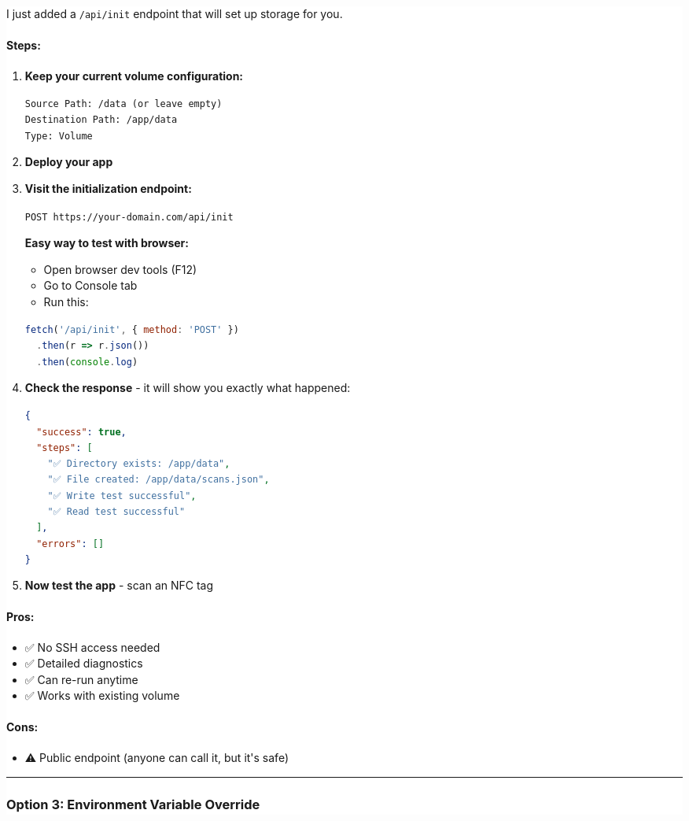 I just added a `/api/init` endpoint that will set up storage for you.

#### Steps:

1. **Keep your current volume configuration:**
   ```
   Source Path: /data (or leave empty)
   Destination Path: /app/data
   Type: Volume
   ```

2. **Deploy your app**

3. **Visit the initialization endpoint:**
   ```
   POST https://your-domain.com/api/init
   ```
   
   **Easy way to test with browser:**
   - Open browser dev tools (F12)
   - Go to Console tab
   - Run this:
   ```javascript
   fetch('/api/init', { method: 'POST' })
     .then(r => r.json())
     .then(console.log)
   ```

4. **Check the response** - it will show you exactly what happened:
   ```json
   {
     "success": true,
     "steps": [
       "✅ Directory exists: /app/data",
       "✅ File created: /app/data/scans.json",
       "✅ Write test successful",
       "✅ Read test successful"
     ],
     "errors": []
   }
   ```

5. **Now test the app** - scan an NFC tag

#### Pros:
- ✅ No SSH access needed
- ✅ Detailed diagnostics
- ✅ Can re-run anytime
- ✅ Works with existing volume

#### Cons:
- ⚠️ Public endpoint (anyone can call it, but it's safe)

---

### Option 3: Environment Variable Override
